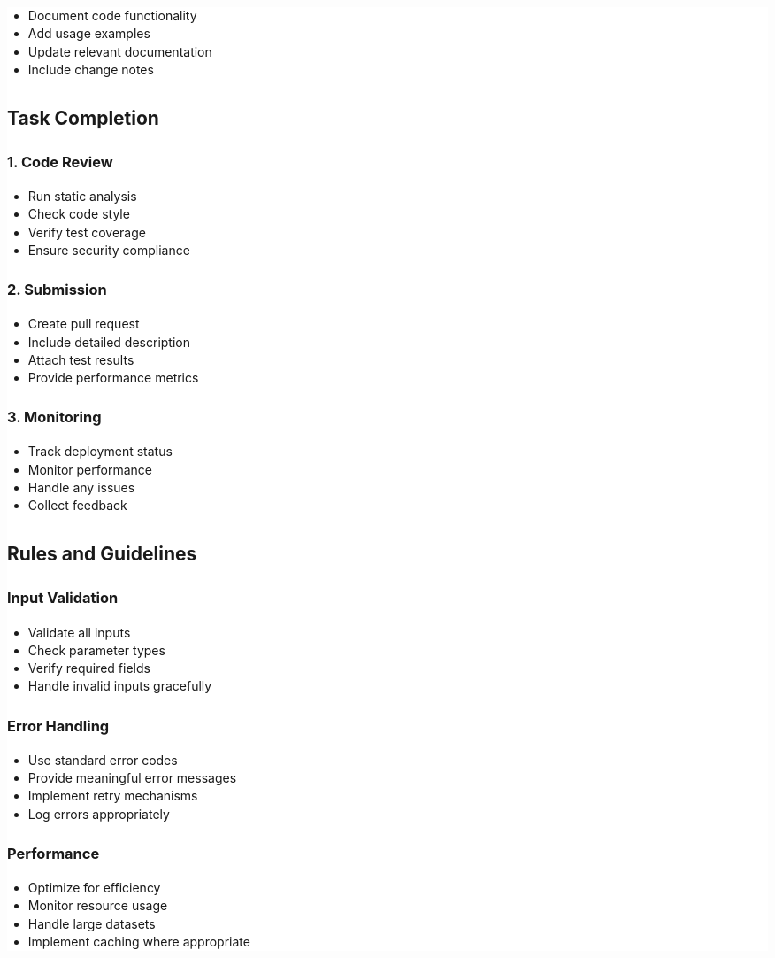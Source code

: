 - Document code functionality
- Add usage examples
- Update relevant documentation
- Include change notes

## Task Completion

### 1. Code Review

- Run static analysis
- Check code style
- Verify test coverage
- Ensure security compliance

### 2. Submission

- Create pull request
- Include detailed description
- Attach test results
- Provide performance metrics

### 3. Monitoring

- Track deployment status
- Monitor performance
- Handle any issues
- Collect feedback

## Rules and Guidelines

### Input Validation

- Validate all inputs
- Check parameter types
- Verify required fields
- Handle invalid inputs gracefully

### Error Handling

- Use standard error codes
- Provide meaningful error messages
- Implement retry mechanisms
- Log errors appropriately

### Performance

- Optimize for efficiency
- Monitor resource usage
- Handle large datasets
- Implement caching where appropriate
